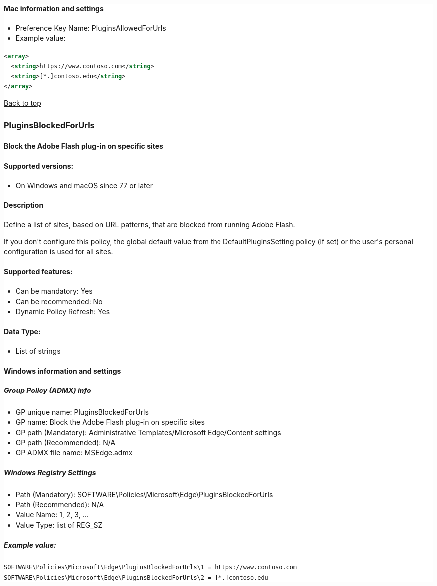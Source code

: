 
  #### Mac information and settings
  - Preference Key Name: PluginsAllowedForUrls
  - Example value:
``` xml
<array>
  <string>https://www.contoso.com</string>
  <string>[*.]contoso.edu</string>
</array>
```
  

  [Back to top](#microsoft-edge---policies)

  ### PluginsBlockedForUrls
  #### Block the Adobe Flash plug-in on specific sites
  
  #### Supported versions:
  - On Windows and macOS since 77 or later

  #### Description
  Define a list of sites, based on URL patterns, that are blocked from running Adobe Flash.

If you don't configure this policy, the global default value from the [DefaultPluginsSetting](#defaultpluginssetting) policy (if set) or the user's personal configuration is used for all sites.

  #### Supported features:
  - Can be mandatory: Yes
  - Can be recommended: No
  - Dynamic Policy Refresh: Yes

  #### Data Type:
  - List of strings

  #### Windows information and settings
  ##### Group Policy (ADMX) info
  - GP unique name: PluginsBlockedForUrls
  - GP name: Block the Adobe Flash plug-in on specific sites
  - GP path (Mandatory): Administrative Templates/Microsoft Edge/Content settings
  - GP path (Recommended): N/A
  - GP ADMX file name: MSEdge.admx
  ##### Windows Registry Settings
  - Path (Mandatory): SOFTWARE\Policies\Microsoft\Edge\PluginsBlockedForUrls
  - Path (Recommended): N/A
  - Value Name: 1, 2, 3, ...
  - Value Type: list of REG_SZ
  ##### Example value:
```
SOFTWARE\Policies\Microsoft\Edge\PluginsBlockedForUrls\1 = https://www.contoso.com
SOFTWARE\Policies\Microsoft\Edge\PluginsBlockedForUrls\2 = [*.]contoso.edu

```
